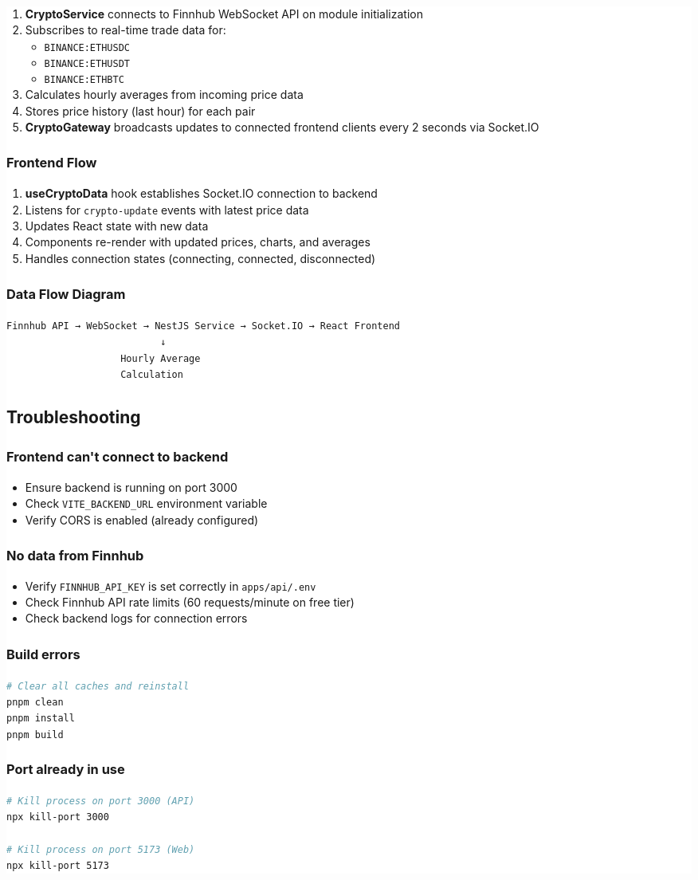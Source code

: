 1. **CryptoService** connects to Finnhub WebSocket API on module initialization
2. Subscribes to real-time trade data for:
   - `BINANCE:ETHUSDC`
   - `BINANCE:ETHUSDT`
   - `BINANCE:ETHBTC`
3. Calculates hourly averages from incoming price data
4. Stores price history (last hour) for each pair
5. **CryptoGateway** broadcasts updates to connected frontend clients every 2 seconds via Socket.IO

### Frontend Flow

1. **useCryptoData** hook establishes Socket.IO connection to backend
2. Listens for `crypto-update` events with latest price data
3. Updates React state with new data
4. Components re-render with updated prices, charts, and averages
5. Handles connection states (connecting, connected, disconnected)

### Data Flow Diagram

```
Finnhub API → WebSocket → NestJS Service → Socket.IO → React Frontend
                           ↓
                    Hourly Average
                    Calculation
```

## Troubleshooting

### Frontend can't connect to backend

- Ensure backend is running on port 3000
- Check `VITE_BACKEND_URL` environment variable
- Verify CORS is enabled (already configured)

### No data from Finnhub

- Verify `FINNHUB_API_KEY` is set correctly in `apps/api/.env`
- Check Finnhub API rate limits (60 requests/minute on free tier)
- Check backend logs for connection errors

### Build errors

```bash
# Clear all caches and reinstall
pnpm clean
pnpm install
pnpm build
```

### Port already in use

```bash
# Kill process on port 3000 (API)
npx kill-port 3000

# Kill process on port 5173 (Web)
npx kill-port 5173
```
